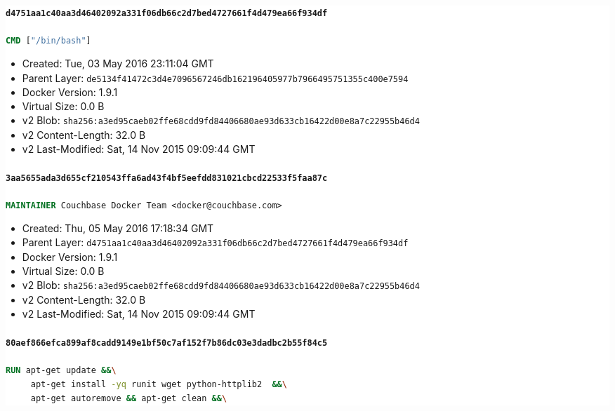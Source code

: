 #### `d4751aa1c40aa3d46402092a331f06db66c2d7bed4727661f4d479ea66f934df`

```dockerfile
CMD ["/bin/bash"]
```

-	Created: Tue, 03 May 2016 23:11:04 GMT
-	Parent Layer: `de5134f41472c3d4e7096567246db162196405977b7966495751355c400e7594`
-	Docker Version: 1.9.1
-	Virtual Size: 0.0 B
-	v2 Blob: `sha256:a3ed95caeb02ffe68cdd9fd84406680ae93d633cb16422d00e8a7c22955b46d4`
-	v2 Content-Length: 32.0 B
-	v2 Last-Modified: Sat, 14 Nov 2015 09:09:44 GMT

#### `3aa5655ada3d655cf210543ffa6ad43f4bf5eefdd831021cbcd22533f5faa87c`

```dockerfile
MAINTAINER Couchbase Docker Team <docker@couchbase.com>
```

-	Created: Thu, 05 May 2016 17:18:34 GMT
-	Parent Layer: `d4751aa1c40aa3d46402092a331f06db66c2d7bed4727661f4d479ea66f934df`
-	Docker Version: 1.9.1
-	Virtual Size: 0.0 B
-	v2 Blob: `sha256:a3ed95caeb02ffe68cdd9fd84406680ae93d633cb16422d00e8a7c22955b46d4`
-	v2 Content-Length: 32.0 B
-	v2 Last-Modified: Sat, 14 Nov 2015 09:09:44 GMT

#### `80aef866efca899af8cadd9149e1bf50c7af152f7b86dc03e3dadbc2b55f84c5`

```dockerfile
RUN apt-get update &&\
     apt-get install -yq runit wget python-httplib2  &&\
     apt-get autoremove && apt-get clean &&\
